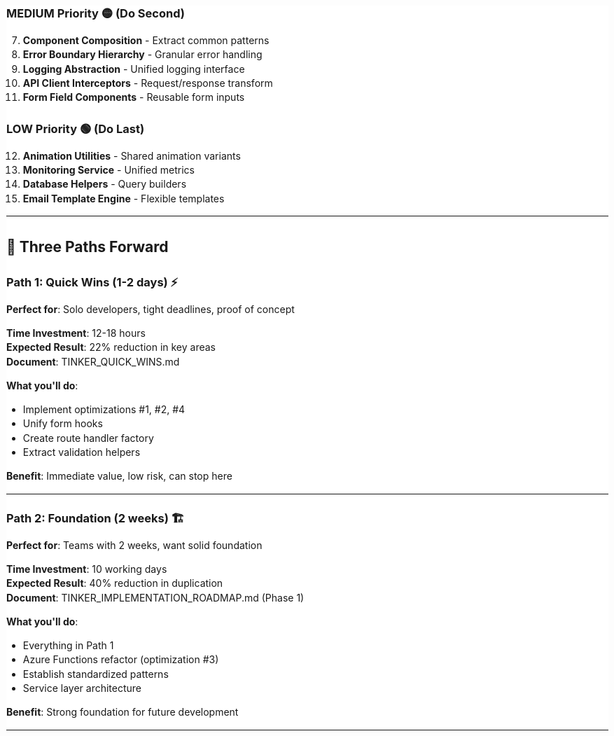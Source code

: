 ### MEDIUM Priority 🟡 (Do Second)

7. **Component Composition** - Extract common patterns
8. **Error Boundary Hierarchy** - Granular error handling
9. **Logging Abstraction** - Unified logging interface
10. **API Client Interceptors** - Request/response transform
11. **Form Field Components** - Reusable form inputs

### LOW Priority 🟢 (Do Last)

12. **Animation Utilities** - Shared animation variants
13. **Monitoring Service** - Unified metrics
14. **Database Helpers** - Query builders
15. **Email Template Engine** - Flexible templates

---

## 🏃 Three Paths Forward

### Path 1: Quick Wins (1-2 days) ⚡

**Perfect for**: Solo developers, tight deadlines, proof of concept

**Time Investment**: 12-18 hours  
**Expected Result**: 22% reduction in key areas  
**Document**: TINKER_QUICK_WINS.md

**What you'll do**:

- Implement optimizations #1, #2, #4
- Unify form hooks
- Create route handler factory
- Extract validation helpers

**Benefit**: Immediate value, low risk, can stop here

---

### Path 2: Foundation (2 weeks) 🏗️

**Perfect for**: Teams with 2 weeks, want solid foundation

**Time Investment**: 10 working days  
**Expected Result**: 40% reduction in duplication  
**Document**: TINKER_IMPLEMENTATION_ROADMAP.md (Phase 1)

**What you'll do**:

- Everything in Path 1
- Azure Functions refactor (optimization #3)
- Establish standardized patterns
- Service layer architecture

**Benefit**: Strong foundation for future development

---